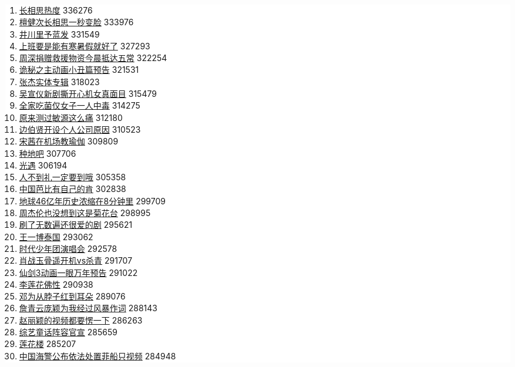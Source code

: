 1. [长相思热度](https://s.weibo.com/weibo?q=%E9%95%BF%E7%9B%B8%E6%80%9D%E7%83%AD%E5%BA%A6&t=31&band_rank=29&Refer=top) 336276
1. [檀健次长相思一秒变脸](https://s.weibo.com/weibo?q=%23%E6%AA%80%E5%81%A5%E6%AC%A1%E9%95%BF%E7%9B%B8%E6%80%9D%E4%B8%80%E7%A7%92%E5%8F%98%E8%84%B8%23&t=31&band_rank=47&Refer=top) 333976
1. [井川里予蓝发](https://s.weibo.com/weibo?q=%23%E4%BA%95%E5%B7%9D%E9%87%8C%E4%BA%88%E8%93%9D%E5%8F%91%23&t=31&band_rank=24&Refer=top) 331549
1. [上班要是能有寒暑假就好了](https://s.weibo.com/weibo?q=%23%E4%B8%8A%E7%8F%AD%E8%A6%81%E6%98%AF%E8%83%BD%E6%9C%89%E5%AF%92%E6%9A%91%E5%81%87%E5%B0%B1%E5%A5%BD%E4%BA%86%23&t=31&band_rank=44&Refer=top) 327293
1. [周深捐赠救援物资今晨抵达五常](https://s.weibo.com/weibo?q=%23%E5%91%A8%E6%B7%B1%E6%8D%90%E8%B5%A0%E6%95%91%E6%8F%B4%E7%89%A9%E8%B5%84%E4%BB%8A%E6%99%A8%E6%8A%B5%E8%BE%BE%E4%BA%94%E5%B8%B8%23&t=31&band_rank=20&Refer=top) 322254
1. [诡秘之主动画小丑篇预告](https://s.weibo.com/weibo?q=%23%E8%AF%A1%E7%A7%98%E4%B9%8B%E4%B8%BB%E5%8A%A8%E7%94%BB%E5%B0%8F%E4%B8%91%E7%AF%87%E9%A2%84%E5%91%8A%23&t=31&band_rank=20&Refer=top) 321531
1. [张杰实体专辑](https://s.weibo.com/weibo?q=%E5%BC%A0%E6%9D%B0%E5%AE%9E%E4%BD%93%E4%B8%93%E8%BE%91&t=31&band_rank=30&Refer=top) 318023
1. [吴宣仪新剧撕开心机女真面目](https://s.weibo.com/weibo?q=%23%E5%90%B4%E5%AE%A3%E4%BB%AA%E6%96%B0%E5%89%A7%E6%92%95%E5%BC%80%E5%BF%83%E6%9C%BA%E5%A5%B3%E7%9C%9F%E9%9D%A2%E7%9B%AE%23&t=31&band_rank=28&Refer=top) 315479
1. [全家吃菌仅女子一人中毒](https://s.weibo.com/weibo?q=%23%E5%85%A8%E5%AE%B6%E5%90%83%E8%8F%8C%E4%BB%85%E5%A5%B3%E5%AD%90%E4%B8%80%E4%BA%BA%E4%B8%AD%E6%AF%92%23&t=31&band_rank=50&Refer=top) 314275
1. [原来测过敏源这么痛](https://s.weibo.com/weibo?q=%23%E5%8E%9F%E6%9D%A5%E6%B5%8B%E8%BF%87%E6%95%8F%E6%BA%90%E8%BF%99%E4%B9%88%E7%97%9B%23&t=31&band_rank=37&Refer=top) 312180
1. [边伯贤开设个人公司原因](https://s.weibo.com/weibo?q=%E8%BE%B9%E4%BC%AF%E8%B4%A4%E5%BC%80%E8%AE%BE%E4%B8%AA%E4%BA%BA%E5%85%AC%E5%8F%B8%E5%8E%9F%E5%9B%A0&t=31&band_rank=35&Refer=top) 310523
1. [宋茜在机场教瑜伽](https://s.weibo.com/weibo?q=%23%E5%AE%8B%E8%8C%9C%E5%9C%A8%E6%9C%BA%E5%9C%BA%E6%95%99%E7%91%9C%E4%BC%BD%23&t=31&band_rank=31&Refer=top) 309809
1. [种地吧](https://s.weibo.com/weibo?q=%E7%A7%8D%E5%9C%B0%E5%90%A7&t=31&band_rank=31&Refer=top) 307706
1. [光遇](https://s.weibo.com/weibo?q=%E5%85%89%E9%81%87&t=31&band_rank=35&Refer=top) 306194
1. [人不到礼一定要到哦](https://s.weibo.com/weibo?q=%E4%BA%BA%E4%B8%8D%E5%88%B0%E7%A4%BC%E4%B8%80%E5%AE%9A%E8%A6%81%E5%88%B0%E5%93%A6&t=31&band_rank=50&Refer=top) 305358
1. [中国芭比有自己的肯](https://s.weibo.com/weibo?q=%E4%B8%AD%E5%9B%BD%E8%8A%AD%E6%AF%94%E6%9C%89%E8%87%AA%E5%B7%B1%E7%9A%84%E8%82%AF&t=31&band_rank=35&Refer=top) 302838
1. [地球46亿年历史浓缩在8分钟里](https://s.weibo.com/weibo?q=%E5%9C%B0%E7%90%8346%E4%BA%BF%E5%B9%B4%E5%8E%86%E5%8F%B2%E6%B5%93%E7%BC%A9%E5%9C%A88%E5%88%86%E9%92%9F%E9%87%8C&t=31&band_rank=49&Refer=top) 299709
1. [周杰伦也没想到这是菊花台](https://s.weibo.com/weibo?q=%E5%91%A8%E6%9D%B0%E4%BC%A6%E4%B9%9F%E6%B2%A1%E6%83%B3%E5%88%B0%E8%BF%99%E6%98%AF%E8%8F%8A%E8%8A%B1%E5%8F%B0&t=31&band_rank=31&Refer=top) 298995
1. [刷了无数遍还很爱的剧](https://s.weibo.com/weibo?q=%23%E5%88%B7%E4%BA%86%E6%97%A0%E6%95%B0%E9%81%8D%E8%BF%98%E5%BE%88%E7%88%B1%E7%9A%84%E5%89%A7%23&t=31&band_rank=31&Refer=top) 295621
1. [王一博泰国](https://s.weibo.com/weibo?q=%E7%8E%8B%E4%B8%80%E5%8D%9A%E6%B3%B0%E5%9B%BD&t=31&band_rank=32&Refer=top) 293062
1. [时代少年团演唱会](https://s.weibo.com/weibo?q=%23%E6%97%B6%E4%BB%A3%E5%B0%91%E5%B9%B4%E5%9B%A2%E6%BC%94%E5%94%B1%E4%BC%9A%23&t=31&band_rank=25&Refer=top) 292578
1. [肖战玉骨遥开机vs杀青](https://s.weibo.com/weibo?q=%23%E8%82%96%E6%88%98%E7%8E%89%E9%AA%A8%E9%81%A5%E5%BC%80%E6%9C%BAvs%E6%9D%80%E9%9D%92%23&t=31&band_rank=28&Refer=top) 291707
1. [仙剑3动画一眼万年预告](https://s.weibo.com/weibo?q=%23%E4%BB%99%E5%89%913%E5%8A%A8%E7%94%BB%E4%B8%80%E7%9C%BC%E4%B8%87%E5%B9%B4%E9%A2%84%E5%91%8A%23&t=31&band_rank=47&Refer=top) 291022
1. [李莲花佛性](https://s.weibo.com/weibo?q=%E6%9D%8E%E8%8E%B2%E8%8A%B1%E4%BD%9B%E6%80%A7&t=31&band_rank=32&Refer=top) 290938
1. [邓为从脖子红到耳朵](https://s.weibo.com/weibo?q=%23%E9%82%93%E4%B8%BA%E4%BB%8E%E8%84%96%E5%AD%90%E7%BA%A2%E5%88%B0%E8%80%B3%E6%9C%B5%23&t=31&band_rank=33&Refer=top) 289076
1. [詹青云庞颖为我经过风暴作词](https://s.weibo.com/weibo?q=%23%E8%A9%B9%E9%9D%92%E4%BA%91%E5%BA%9E%E9%A2%96%E4%B8%BA%E6%88%91%E7%BB%8F%E8%BF%87%E9%A3%8E%E6%9A%B4%E4%BD%9C%E8%AF%8D%23&t=31&band_rank=33&Refer=top) 288143
1. [赵丽颖的视频都要愣一下](https://s.weibo.com/weibo?q=%23%E8%B5%B5%E4%B8%BD%E9%A2%96%E7%9A%84%E8%A7%86%E9%A2%91%E9%83%BD%E8%A6%81%E6%84%A3%E4%B8%80%E4%B8%8B%23&t=31&band_rank=45&Refer=top) 286263
1. [综艺童话阵容官宣](https://s.weibo.com/weibo?q=%23%E7%BB%BC%E8%89%BA%E7%AB%A5%E8%AF%9D%E9%98%B5%E5%AE%B9%E5%AE%98%E5%AE%A3%23&t=31&band_rank=32&Refer=top) 285659
1. [莲花楼](https://s.weibo.com/weibo?q=%E8%8E%B2%E8%8A%B1%E6%A5%BC&t=31&band_rank=36&Refer=top) 285207
1. [中国海警公布依法处置菲船只视频](https://s.weibo.com/weibo?q=%23%E4%B8%AD%E5%9B%BD%E6%B5%B7%E8%AD%A6%E5%85%AC%E5%B8%83%E4%BE%9D%E6%B3%95%E5%A4%84%E7%BD%AE%E8%8F%B2%E8%88%B9%E5%8F%AA%E8%A7%86%E9%A2%91%23&t=31&band_rank=46&Refer=top) 284948